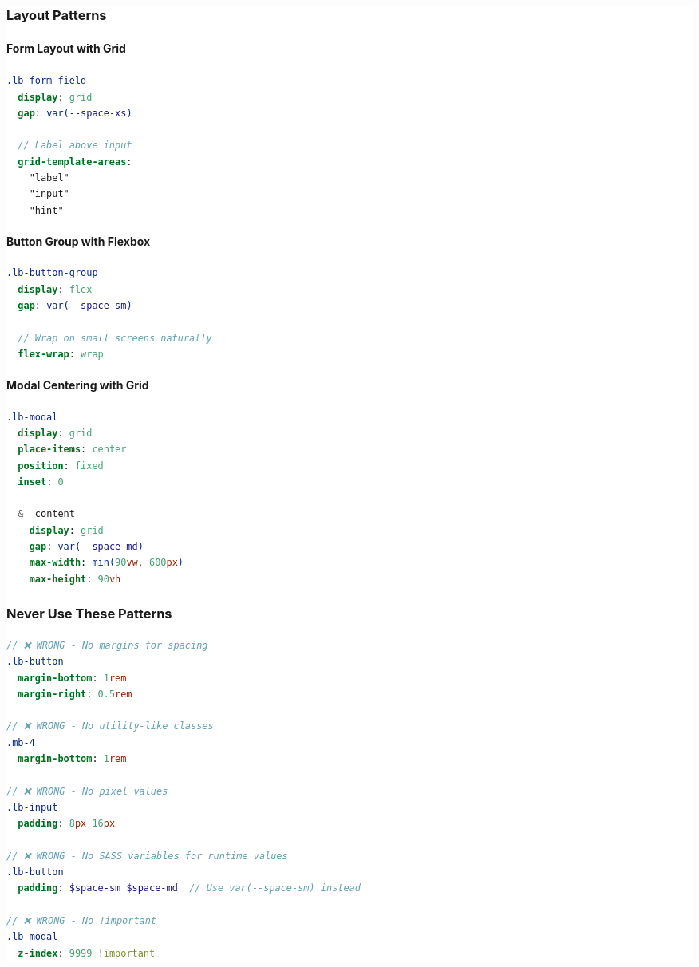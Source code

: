 ### Layout Patterns

#### Form Layout with Grid
```sass
.lb-form-field
  display: grid
  gap: var(--space-xs)
  
  // Label above input
  grid-template-areas:
    "label"
    "input"
    "hint"
```

#### Button Group with Flexbox
```sass
.lb-button-group
  display: flex
  gap: var(--space-sm)
  
  // Wrap on small screens naturally
  flex-wrap: wrap
```

#### Modal Centering with Grid
```sass
.lb-modal
  display: grid
  place-items: center
  position: fixed
  inset: 0
  
  &__content
    display: grid
    gap: var(--space-md)
    max-width: min(90vw, 600px)
    max-height: 90vh
```

### Never Use These Patterns
```sass
// ❌ WRONG - No margins for spacing
.lb-button
  margin-bottom: 1rem
  margin-right: 0.5rem

// ❌ WRONG - No utility-like classes
.mb-4
  margin-bottom: 1rem

// ❌ WRONG - No pixel values
.lb-input
  padding: 8px 16px
  
// ❌ WRONG - No SASS variables for runtime values
.lb-button
  padding: $space-sm $space-md  // Use var(--space-sm) instead
  
// ❌ WRONG - No !important
.lb-modal
  z-index: 9999 !important
```
